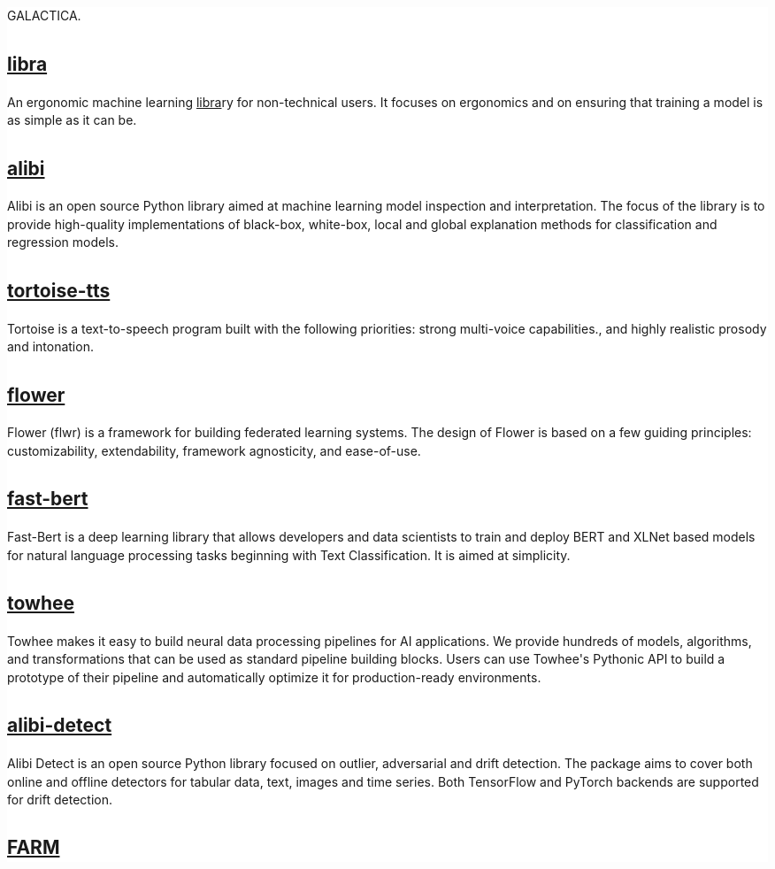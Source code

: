 [](https://github.com/oobabooga/text-generation-webui/)G[](https://github.com/oobabooga/text-generation-webui/)A[](https://github.com/oobabooga/text-generation-webui/)L[](https://github.com/oobabooga/text-generation-webui/)A[](https://github.com/oobabooga/text-generation-webui/)C[](https://github.com/oobabooga/text-generation-webui/)T[](https://github.com/oobabooga/text-generation-webui/)I[](https://github.com/oobabooga/text-generation-webui/)C[](https://github.com/oobabooga/text-generation-webui/)A[](https://github.com/oobabooga/text-generation-webui/).[](https://github.com/oobabooga/text-generation-webui/)

## [libra](https://github.com/Palashio/libra)

An ergonomic machine learning [libra](https://github.com/Palashio/libra)ry for non-technical users. It focuses on ergonomics and on ensuring that training a model is as simple as it can be.

## [alibi](https://github.com/SeldonIO/alibi)

Alibi is an open source Python library aimed at machine learning model inspection and interpretation. The focus of the library is to provide high-quality implementations of black-box, white-box, local and global explanation methods for classification and regression models.

## [tortoise-tts](https://github.com/neonbjb/tortoise-tts)

Tortoise is a text-to-speech program built with the following priorities: strong multi-voice capabilities., and highly realistic prosody and intonation.

## [flower](https://github.com/adap/flower)

Flower (flwr) is a framework for building federated learning systems. The design of Flower is based on a few guiding principles: customizability, extendability, framework agnosticity, and ease-of-use.

## [fast-bert](https://github.com/utterworks/fast-bert)

Fast-Bert is a deep learning library that allows developers and data scientists to train and deploy BERT and XLNet based models for natural language processing tasks beginning with Text Classification. It is aimed at simplicity.

## [towhee](https://github.com/towhee-io/towhee)

Towhee makes it easy to build neural data processing pipelines for AI applications. We provide hundreds of models, algorithms, and transformations that can be used as standard pipeline building blocks. Users can use Towhee's Pythonic API to build a prototype of their pipeline and automatically optimize it for production-ready environments.

## [alibi-detect](https://github.com/SeldonIO/alibi-detect)

Alibi Detect is an open source Python library focused on outlier, adversarial and drift detection. The package aims to cover both online and offline detectors for tabular data, text, images and time series. Both TensorFlow and PyTorch backends are supported for drift detection.

## [FARM](https://github.com/deepset-ai/FARM)
